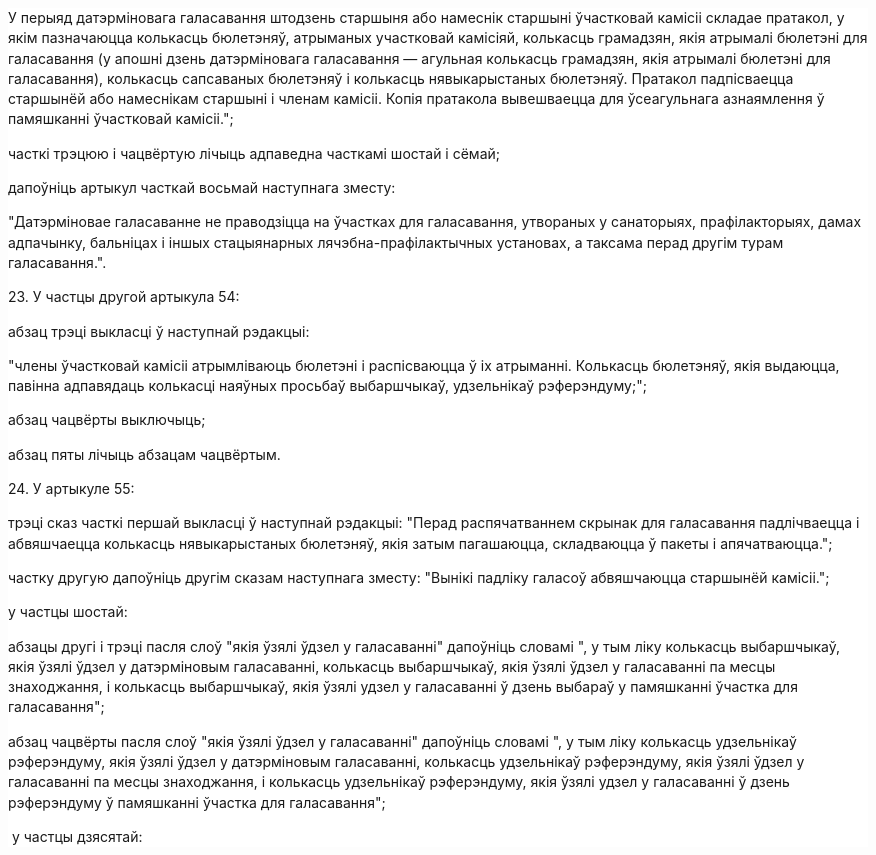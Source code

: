 У перыяд датэрміновага галасавання штодзень старшыня або намеснік
старшыні ўчастковай камісіі складае пратакол, у якім пазначаюцца
колькасць бюлетэняў, атрыманых участковай камісіяй, колькасць
грамадзян, якія атрымалі бюлетэні для галасавання (у апошні
дзень датэрміновага галасавання — агульная колькасць грамадзян, якія
атрымалі бюлетэні для галасавання), колькасць сапсаваных бюлетэняў і
колькасць нявыкарыстаных бюлетэняў. Пратакол падпісваецца старшынёй
або намеснікам старшыні і членам камісіі. Копія пратакола вывешваецца
для ўсеагульнага азнаямлення ў памяшканні ўчастковай камісіі.";

часткі трэцюю і чацвёртую лічыць адпаведна часткамі шостай і сёмай;

дапоўніць артыкул часткай восьмай наступнага зместу:

"Датэрміновае галасаванне не праводзіцца на ўчастках для галасавання,
утвораных у санаторыях, прафілакторыях, дамах адпачынку, бальніцах і
іншых стацыянарных лячэбна-прафілактычных установах, а таксама перад
другім турам галасавання.".

23\. У частцы другой артыкула 54:

абзац трэці выкласці ў наступнай рэдакцыі:

"члены ўчастковай камісіі атрымліваюць бюлетэні і распісваюцца ў іх
атрыманні. Колькасць бюлетэняў, якія выдаюцца, павінна адпавядаць
колькасці наяўных просьбаў выбаршчыкаў, удзельнікаў рэферэндуму;";

абзац чацвёрты выключыць;

абзац пяты лічыць абзацам чацвёртым.

24\. У артыкуле 55:

трэці сказ часткі першай выкласці ў наступнай рэдакцыі: "Перад
распячатваннем скрынак для галасавання падлічваецца і
абвяшчаецца колькасць нявыкарыстаных бюлетэняў, якія затым
пагашаюцца, складваюцца ў пакеты і апячатваюцца.";

частку другую дапоўніць другім сказам наступнага зместу: "Вынікі падліку
галасоў абвяшчаюцца старшынёй камісіі.";

у частцы шостай:

абзацы другі і трэці пасля слоў "якія ўзялі ўдзел у галасаванні"
дапоўніць словамі ", у тым ліку колькасць выбаршчыкаў, якія
ўзялі ўдзел у датэрміновым галасаванні, колькасць выбаршчыкаў, якія
ўзялі ўдзел у галасаванні па месцы знаходжання, і колькасць выбаршчыкаў,
якія ўзялі удзел у галасаванні ў дзень выбараў у памяшканні ўчастка для
галасавання";

абзац чацвёрты пасля слоў "якія ўзялі ўдзел у галасаванні" дапоўніць
словамі ", у тым ліку колькасць удзельнікаў рэферэндуму, якія ўзялі
ўдзел у датэрміновым галасаванні, колькасць удзельнікаў рэферэндуму,
якія ўзялі ўдзел у галасаванні па месцы знаходжання, і колькасць
удзельнікаў рэферэндуму, якія ўзялі удзел у галасаванні ў дзень
рэферэндуму ў памяшканні ўчастка для галасавання";

 у частцы дзясятай:
